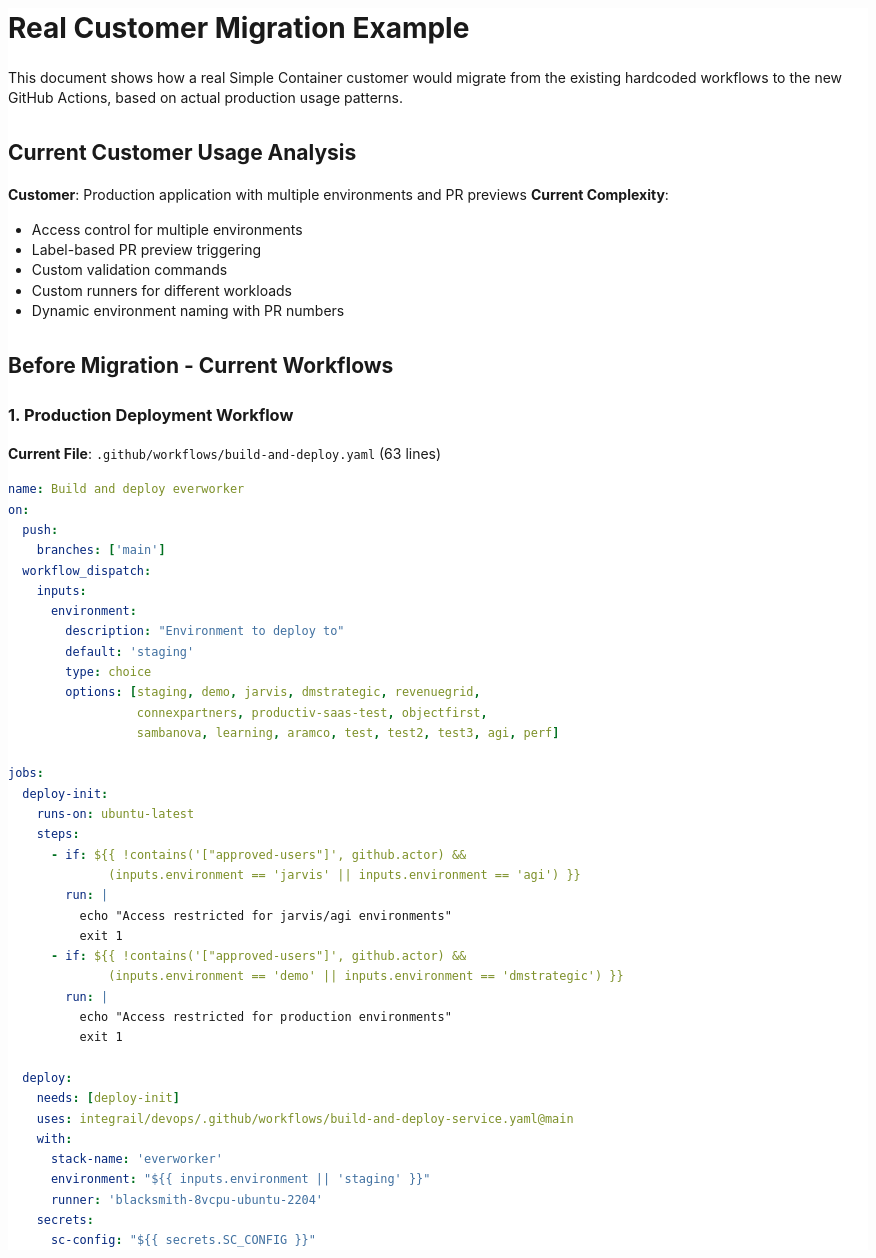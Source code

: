 # Real Customer Migration Example

This document shows how a real Simple Container customer would migrate from the existing hardcoded workflows to the new GitHub Actions, based on actual production usage patterns.

## Current Customer Usage Analysis

**Customer**: Production application with multiple environments and PR previews
**Current Complexity**: 
- Access control for multiple environments
- Label-based PR preview triggering  
- Custom validation commands
- Custom runners for different workloads
- Dynamic environment naming with PR numbers

## Before Migration - Current Workflows

### 1. Production Deployment Workflow

**Current File**: `.github/workflows/build-and-deploy.yaml` (63 lines)

```yaml
name: Build and deploy everworker
on:
  push:
    branches: ['main']
  workflow_dispatch:
    inputs:
      environment:
        description: "Environment to deploy to"
        default: 'staging'
        type: choice
        options: [staging, demo, jarvis, dmstrategic, revenuegrid, 
                  connexpartners, productiv-saas-test, objectfirst, 
                  sambanova, learning, aramco, test, test2, test3, agi, perf]

jobs:
  deploy-init:
    runs-on: ubuntu-latest
    steps:
      - if: ${{ !contains('["approved-users"]', github.actor) && 
              (inputs.environment == 'jarvis' || inputs.environment == 'agi') }}
        run: |
          echo "Access restricted for jarvis/agi environments"
          exit 1
      - if: ${{ !contains('["approved-users"]', github.actor) && 
              (inputs.environment == 'demo' || inputs.environment == 'dmstrategic') }}
        run: |
          echo "Access restricted for production environments"  
          exit 1

  deploy:
    needs: [deploy-init]
    uses: integrail/devops/.github/workflows/build-and-deploy-service.yaml@main
    with:
      stack-name: 'everworker'
      environment: "${{ inputs.environment || 'staging' }}"
      runner: 'blacksmith-8vcpu-ubuntu-2204'
    secrets:
      sc-config: "${{ secrets.SC_CONFIG }}"
```

